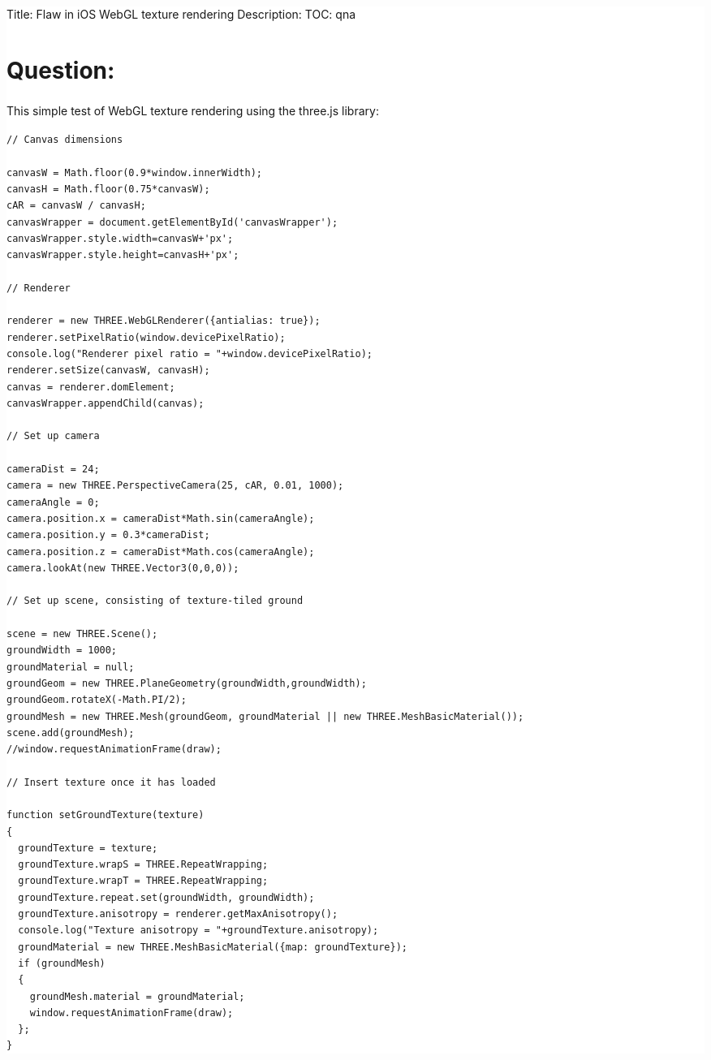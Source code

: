 Title: Flaw in iOS WebGL texture rendering
Description:
TOC: qna

# Question:

This simple test of WebGL texture rendering using the three.js library:





    // Canvas dimensions

    canvasW = Math.floor(0.9*window.innerWidth);
    canvasH = Math.floor(0.75*canvasW);
    cAR = canvasW / canvasH;
    canvasWrapper = document.getElementById('canvasWrapper');
    canvasWrapper.style.width=canvasW+'px';
    canvasWrapper.style.height=canvasH+'px';

    // Renderer

    renderer = new THREE.WebGLRenderer({antialias: true});
    renderer.setPixelRatio(window.devicePixelRatio);
    console.log("Renderer pixel ratio = "+window.devicePixelRatio);
    renderer.setSize(canvasW, canvasH);
    canvas = renderer.domElement;
    canvasWrapper.appendChild(canvas);

    // Set up camera

    cameraDist = 24;
    camera = new THREE.PerspectiveCamera(25, cAR, 0.01, 1000);
    cameraAngle = 0;
    camera.position.x = cameraDist*Math.sin(cameraAngle);
    camera.position.y = 0.3*cameraDist;
    camera.position.z = cameraDist*Math.cos(cameraAngle);
    camera.lookAt(new THREE.Vector3(0,0,0));

    // Set up scene, consisting of texture-tiled ground

    scene = new THREE.Scene();
    groundWidth = 1000;
    groundMaterial = null;
    groundGeom = new THREE.PlaneGeometry(groundWidth,groundWidth);
    groundGeom.rotateX(-Math.PI/2);
    groundMesh = new THREE.Mesh(groundGeom, groundMaterial || new THREE.MeshBasicMaterial());
    scene.add(groundMesh);
    //window.requestAnimationFrame(draw);

    // Insert texture once it has loaded

    function setGroundTexture(texture)
    {
      groundTexture = texture;
      groundTexture.wrapS = THREE.RepeatWrapping;
      groundTexture.wrapT = THREE.RepeatWrapping;
      groundTexture.repeat.set(groundWidth, groundWidth);
      groundTexture.anisotropy = renderer.getMaxAnisotropy();
      console.log("Texture anisotropy = "+groundTexture.anisotropy);
      groundMaterial = new THREE.MeshBasicMaterial({map: groundTexture});
      if (groundMesh)
      {
        groundMesh.material = groundMaterial;
        window.requestAnimationFrame(draw);
      };
    }
